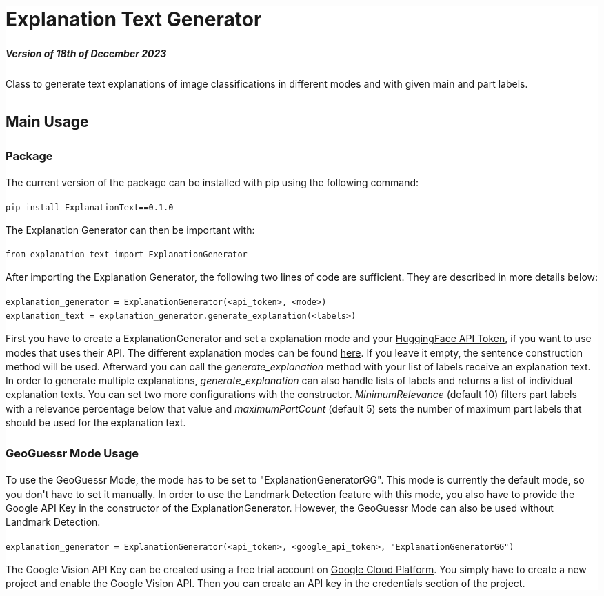 # Explanation Text Generator

##### Version of 18th of December 2023

Class to generate text explanations of image classifications 
in different modes and with given main and part labels.

## Main Usage
### Package
The current version of the package can be installed with pip using the following command:
```
pip install ExplanationText==0.1.0
```
The Explanation Generator can then be important with:
```
from explanation_text import ExplanationGenerator
```
After importing the Explanation Generator, the following two lines of code are sufficient.
They are described in more details below:
```
explanation_generator = ExplanationGenerator(<api_token>, <mode>)
explanation_text = explanation_generator.generate_explanation(<labels>)
```
First you have to create a ExplanationGenerator and set a explanation mode and 
your [HuggingFace API Token](https://huggingface.co/docs/hub/security-tokens), if you want to use modes that uses their API.
The different explanation modes can be found [here](#ExplanationModes). 
If you leave it empty, the sentence construction method will be used. 
Afterward you can call the *generate_explanation* method with your list of labels
receive an explanation text. In order to generate multiple explanations, 
*generate_explanation* can also handle lists of labels and returns a list 
of individual explanation texts.
You can set two more configurations with the constructor. *MinimumRelevance* (default 10)
filters part labels with a relevance percentage below that value and *maximumPartCount* (default 5)
sets the number of maximum part labels that should be used for the explanation text.

### GeoGuessr Mode Usage

To use the GeoGuessr Mode, the mode has to be set to "ExplanationGeneratorGG". This mode
is currently the default mode, so you don't have to set it manually.
In order to use the Landmark Detection feature with this mode, you also have to provide the
Google API Key in the constructor of the ExplanationGenerator. However, the GeoGuessr
Mode can also be used without Landmark Detection.
```
explanation_generator = ExplanationGenerator(<api_token>, <google_api_token>, "ExplanationGeneratorGG")
```
The Google Vision API Key can be created using a free trial account on [Google Cloud Platform](https://cloud.google.com/apis/docs/getting-started?hl=de).
You simply have to create a new project and enable the Google Vision API. Then you can create
an API key in the credentials section of the project.
